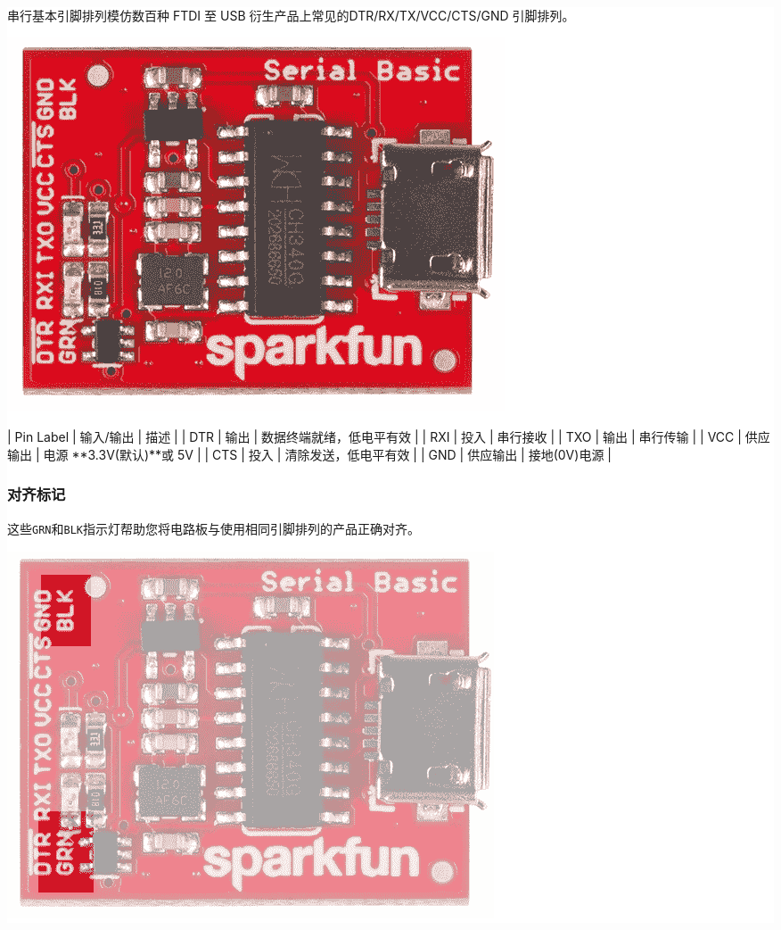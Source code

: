 串行基本引脚排列模仿数百种 FTDI 至 USB 衍生产品上常见的DTR/RX/TX/VCC/CTS/GND 引脚排列。

[![Top of Serial Basic CH340G](img/90dba14170b94f7827419ce49e3ba5c8.png)](https://cdn.sparkfun.com/assets/learn_tutorials/5/9/7/Top_of_Serial_Basic_CH340G.jpg)

| Pin Label | 输入/输出 | 描述 |
| DTR | 输出 | 数据终端就绪，低电平有效 |
| RXI | 投入 | 串行接收 |
| TXO | 输出 | 串行传输 |
| VCC | 供应输出 | 电源 **3.3V(默认)**或 5V |
| CTS | 投入 | 清除发送，低电平有效 |
| GND | 供应输出 | 接地(0V)电源 |

### 对齐标记

这些`GRN`和`BLK`指示灯帮助您将电路板与使用相同引脚排列的产品正确对齐。

[![Alignment markers on Serial Basic](img/1921a16c80c2de47d07b677ba9f0adc6.png)](https://cdn.sparkfun.com/assets/learn_tutorials/5/9/7/Alignment_Markers.jpg)
